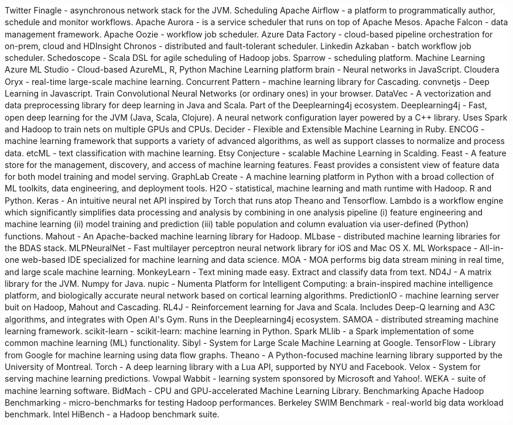 Twitter Finagle - asynchronous network stack for the JVM.
Scheduling
Apache Airflow - a platform to programmatically author, schedule and monitor workflows.
Apache Aurora - is a service scheduler that runs on top of Apache Mesos.
Apache Falcon - data management framework.
Apache Oozie - workflow job scheduler.
Azure Data Factory - cloud-based pipeline orchestration for on-prem, cloud and HDInsight
Chronos - distributed and fault-tolerant scheduler.
Linkedin Azkaban - batch workflow job scheduler.
Schedoscope - Scala DSL for agile scheduling of Hadoop jobs.
Sparrow - scheduling platform.
Machine Learning
Azure ML Studio - Cloud-based AzureML, R, Python Machine Learning platform
brain - Neural networks in JavaScript.
Cloudera Oryx - real-time large-scale machine learning.
Concurrent Pattern - machine learning library for Cascading.
convnetjs - Deep Learning in Javascript. Train Convolutional Neural Networks (or ordinary ones) in your browser.
DataVec - A vectorization and data preprocessing library for deep learning in Java and Scala. Part of the Deeplearning4j ecosystem.
Deeplearning4j - Fast, open deep learning for the JVM (Java, Scala, Clojure). A neural network configuration layer powered by a C++ library. Uses Spark and Hadoop to train nets on multiple GPUs and CPUs.
Decider - Flexible and Extensible Machine Learning in Ruby.
ENCOG - machine learning framework that supports a variety of advanced algorithms, as well as support classes to normalize and process data.
etcML - text classification with machine learning.
Etsy Conjecture - scalable Machine Learning in Scalding.
Feast - A feature store for the management, discovery, and access of machine learning features. Feast provides a consistent view of feature data for both model training and model serving.
GraphLab Create - A machine learning platform in Python with a broad collection of ML toolkits, data engineering, and deployment tools.
H2O - statistical, machine learning and math runtime with Hadoop. R and Python.
Keras - An intuitive neural net API inspired by Torch that runs atop Theano and Tensorflow.
Lambdo is a workflow engine which significantly simplifies data processing and analysis by combining in one analysis pipeline (i) feature engineering and machine learning (ii) model training and prediction (iii) table population and column evaluation via user-defined (Python) functions.
Mahout - An Apache-backed machine learning library for Hadoop.
MLbase - distributed machine learning libraries for the BDAS stack.
MLPNeuralNet - Fast multilayer perceptron neural network library for iOS and Mac OS X.
ML Workspace - All-in-one web-based IDE specialized for machine learning and data science.
MOA - MOA performs big data stream mining in real time, and large scale machine learning.
MonkeyLearn - Text mining made easy. Extract and classify data from text.
ND4J - A matrix library for the JVM. Numpy for Java.
nupic - Numenta Platform for Intelligent Computing: a brain-inspired machine intelligence platform, and biologically accurate neural network based on cortical learning algorithms.
PredictionIO - machine learning server buit on Hadoop, Mahout and Cascading.
RL4J - Reinforcement learning for Java and Scala. Includes Deep-Q learning and A3C algorithms, and integrates with Open AI's Gym. Runs in the Deeplearning4j ecosystem.
SAMOA - distributed streaming machine learning framework.
scikit-learn - scikit-learn: machine learning in Python.
Spark MLlib - a Spark implementation of some common machine learning (ML) functionality.
Sibyl - System for Large Scale Machine Learning at Google.
TensorFlow - Library from Google for machine learning using data flow graphs.
Theano - A Python-focused machine learning library supported by the University of Montreal.
Torch - A deep learning library with a Lua API, supported by NYU and Facebook.
Velox - System for serving machine learning predictions.
Vowpal Wabbit - learning system sponsored by Microsoft and Yahoo!.
WEKA - suite of machine learning software.
BidMach - CPU and GPU-accelerated Machine Learning Library.
Benchmarking
Apache Hadoop Benchmarking - micro-benchmarks for testing Hadoop performances.
Berkeley SWIM Benchmark - real-world big data workload benchmark.
Intel HiBench - a Hadoop benchmark suite.